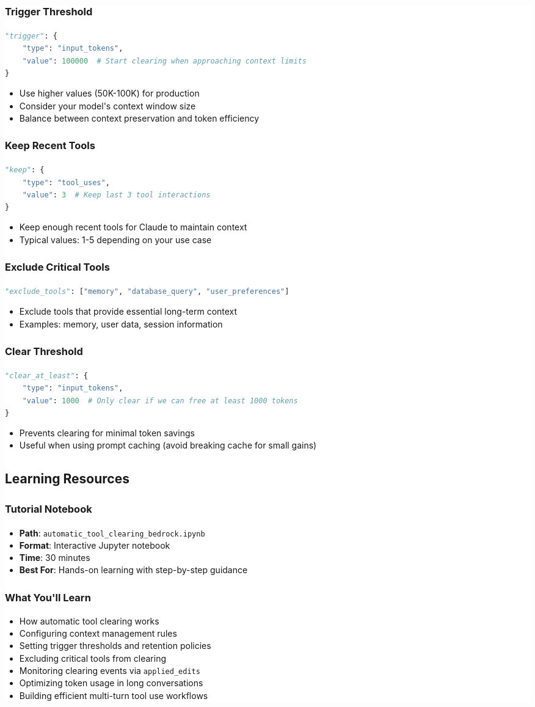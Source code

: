 ### Trigger Threshold
```python
"trigger": {
    "type": "input_tokens",
    "value": 100000  # Start clearing when approaching context limits
}
```
- Use higher values (50K-100K) for production
- Consider your model's context window size
- Balance between context preservation and token efficiency

### Keep Recent Tools
```python
"keep": {
    "type": "tool_uses",
    "value": 3  # Keep last 3 tool interactions
}
```
- Keep enough recent tools for Claude to maintain context
- Typical values: 1-5 depending on your use case

### Exclude Critical Tools
```python
"exclude_tools": ["memory", "database_query", "user_preferences"]
```
- Exclude tools that provide essential long-term context
- Examples: memory, user data, session information

### Clear Threshold
```python
"clear_at_least": {
    "type": "input_tokens",
    "value": 1000  # Only clear if we can free at least 1000 tokens
}
```
- Prevents clearing for minimal token savings
- Useful when using prompt caching (avoid breaking cache for small gains)

## Learning Resources

### Tutorial Notebook
- **Path**: `automatic_tool_clearing_bedrock.ipynb`
- **Format**: Interactive Jupyter notebook
- **Time**: 30 minutes
- **Best For**: Hands-on learning with step-by-step guidance

### What You'll Learn
- How automatic tool clearing works
- Configuring context management rules
- Setting trigger thresholds and retention policies
- Excluding critical tools from clearing
- Monitoring clearing events via `applied_edits`
- Optimizing token usage in long conversations
- Building efficient multi-turn tool use workflows
